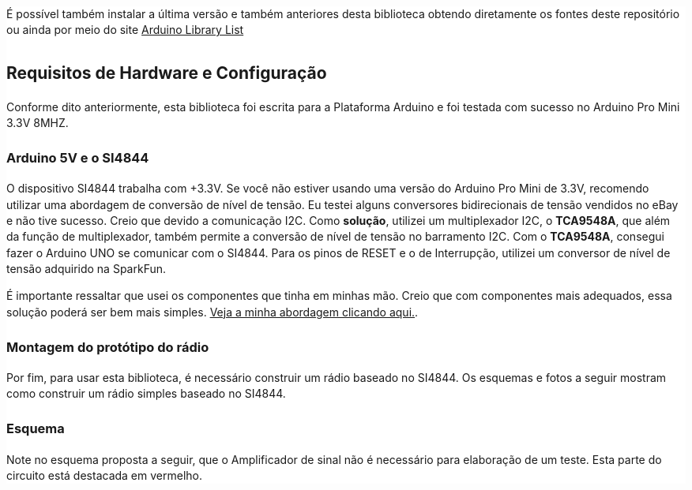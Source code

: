 
É possível também instalar a última versão e também anteriores  desta biblioteca obtendo diretamente os fontes deste repositório ou ainda por meio do site [Arduino Library List](https://www.arduinolibraries.info/libraries/pu2-clr-si4844)


## Requisitos de Hardware e Configuração

Conforme dito anteriormente, esta biblioteca foi escrita para a Plataforma Arduino e foi testada com sucesso no Arduino Pro Mini 3.3V 8MHZ.  

### Arduino 5V e o SI4844

O dispositivo SI4844 trabalha com +3.3V. Se você não estiver usando uma versão do Arduino Pro Mini de 3.3V, recomendo utilizar uma abordagem de conversão de nível de tensão.  Eu testei alguns conversores bidirecionais de tensão vendidos no eBay e não tive sucesso. Creio que devido a comunicação I2C. Como __solução__, utilizei um multiplexador  I2C, o __TCA9548A__, que além da função de multiplexador, também permite a conversão de nível de tensão no barramento I2C. Com o __TCA9548A__, consegui fazer o Arduino UNO se comunicar com o SI4844. Para os pinos de RESET e o de Interrupção, utilizei um conversor de nível de tensão adquirido na SparkFun. 

É importante ressaltar que usei os componentes que tinha em minhas mão. Creio que com componentes mais adequados, essa solução poderá ser bem mais simples. [Veja a minha abordagem clicando aqui.](https://github.com/pu2clr/SI4844/tree/master/extras/5V_to_3V3_CONVERTER).  


###  Montagem do protótipo do rádio 

Por fim, para usar esta biblioteca, é necessário construir um rádio baseado no SI4844. 
Os esquemas e fotos a seguir mostram como construir um rádio simples baseado no SI4844. 

### Esquema

Note no esquema proposta a seguir, que o Amplificador de sinal não é necessário para elaboração de um teste. Esta parte do circuito está destacada em vermelho. 
